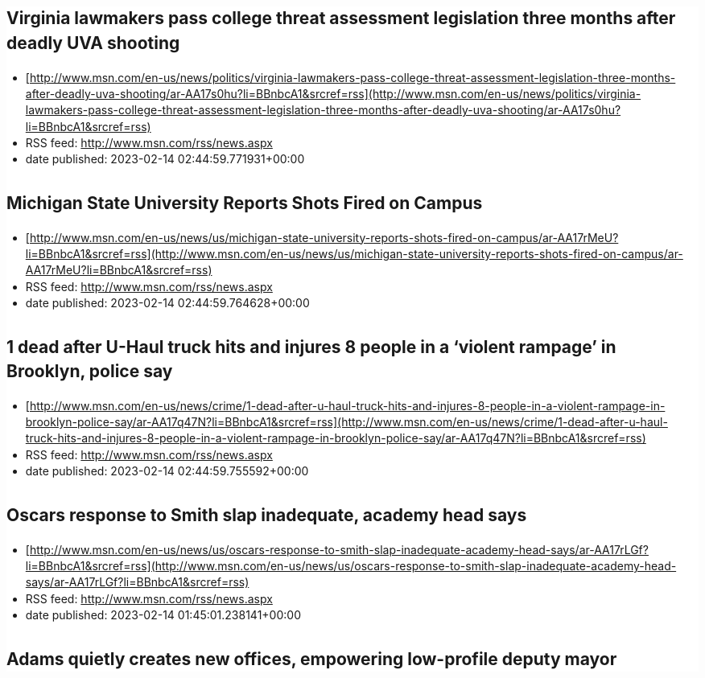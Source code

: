 

## Virginia lawmakers pass college threat assessment legislation three months after deadly UVA shooting
 - [http://www.msn.com/en-us/news/politics/virginia-lawmakers-pass-college-threat-assessment-legislation-three-months-after-deadly-uva-shooting/ar-AA17s0hu?li=BBnbcA1&srcref=rss](http://www.msn.com/en-us/news/politics/virginia-lawmakers-pass-college-threat-assessment-legislation-three-months-after-deadly-uva-shooting/ar-AA17s0hu?li=BBnbcA1&srcref=rss)
 - RSS feed: http://www.msn.com/rss/news.aspx
 - date published: 2023-02-14 02:44:59.771931+00:00



## Michigan State University Reports Shots Fired on Campus
 - [http://www.msn.com/en-us/news/us/michigan-state-university-reports-shots-fired-on-campus/ar-AA17rMeU?li=BBnbcA1&srcref=rss](http://www.msn.com/en-us/news/us/michigan-state-university-reports-shots-fired-on-campus/ar-AA17rMeU?li=BBnbcA1&srcref=rss)
 - RSS feed: http://www.msn.com/rss/news.aspx
 - date published: 2023-02-14 02:44:59.764628+00:00



## 1 dead after U-Haul truck hits and injures 8 people in a ‘violent rampage’ in Brooklyn, police say
 - [http://www.msn.com/en-us/news/crime/1-dead-after-u-haul-truck-hits-and-injures-8-people-in-a-violent-rampage-in-brooklyn-police-say/ar-AA17q47N?li=BBnbcA1&srcref=rss](http://www.msn.com/en-us/news/crime/1-dead-after-u-haul-truck-hits-and-injures-8-people-in-a-violent-rampage-in-brooklyn-police-say/ar-AA17q47N?li=BBnbcA1&srcref=rss)
 - RSS feed: http://www.msn.com/rss/news.aspx
 - date published: 2023-02-14 02:44:59.755592+00:00



## Oscars response to Smith slap inadequate, academy head says
 - [http://www.msn.com/en-us/news/us/oscars-response-to-smith-slap-inadequate-academy-head-says/ar-AA17rLGf?li=BBnbcA1&srcref=rss](http://www.msn.com/en-us/news/us/oscars-response-to-smith-slap-inadequate-academy-head-says/ar-AA17rLGf?li=BBnbcA1&srcref=rss)
 - RSS feed: http://www.msn.com/rss/news.aspx
 - date published: 2023-02-14 01:45:01.238141+00:00



## Adams quietly creates new offices, empowering low-profile deputy mayor
